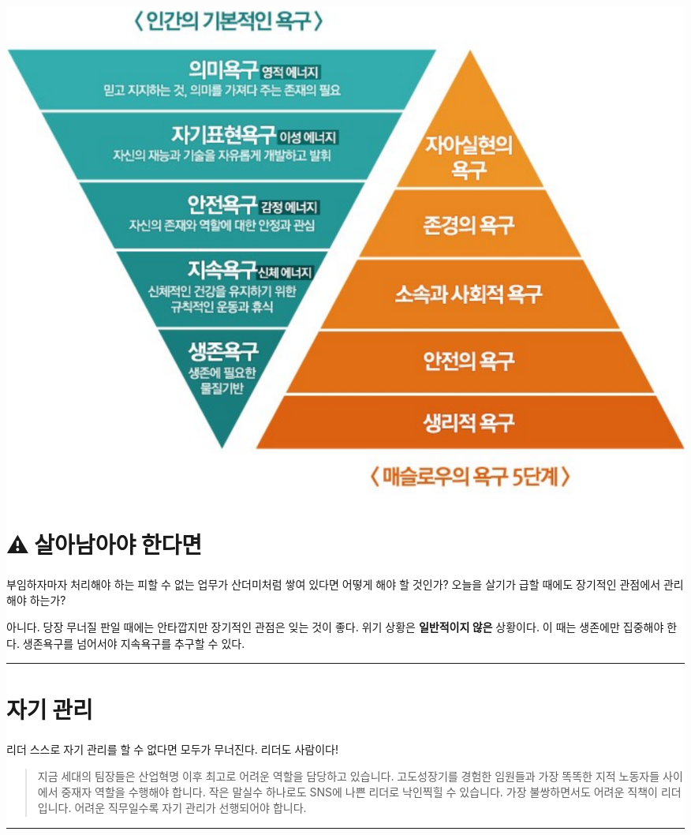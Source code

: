 ![bg w:600 left:50%](assets/desire_5_stage.png)

# :warning:	살아남아야 한다면

부임하자마자 처리해야 하는 피할 수 없는 업무가 산더미처럼 쌓여 있다면 어떻게 해야 할 것인가? 오늘을 살기가 급할 때에도 장기적인 관점에서 관리해야 하는가?

아니다. 당장 무너질 판일 때에는 안타깝지만 장기적인 관점은 잊는 것이 좋다. 위기 상황은 **일반적이지 않은** 상황이다. 이 때는 생존에만 집중해야 한다. 생존욕구를 넘어서야 지속욕구를 추구할 수 있다.

---


#  **자기 관리**
리더 스스로 자기 관리를 할 수 없다면 모두가 무너진다. 리더도 사람이다!

> 지금 세대의 팀장들은 산업혁명 이후 최고로 어려운 역할을 담당하고 있습니다.
> 고도성장기를 경험한 임원들과 가장 똑똑한 지적 노동자들 사이에서 중재자 역할을 수행해야 합니다. 작은 말실수 하나로도 SNS에 나쁜 리더로 낙인찍힐 수 있습니다. 가장 불쌍하면서도 어려운 직책이 리더입니다.
> 어려운 직무일수록 자기 관리가 선행되어야 합니다.

---